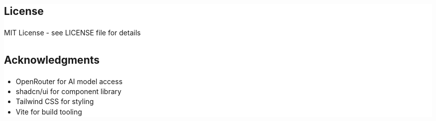 ## License

MIT License - see LICENSE file for details

## Acknowledgments

- OpenRouter for AI model access
- shadcn/ui for component library
- Tailwind CSS for styling
- Vite for build tooling
